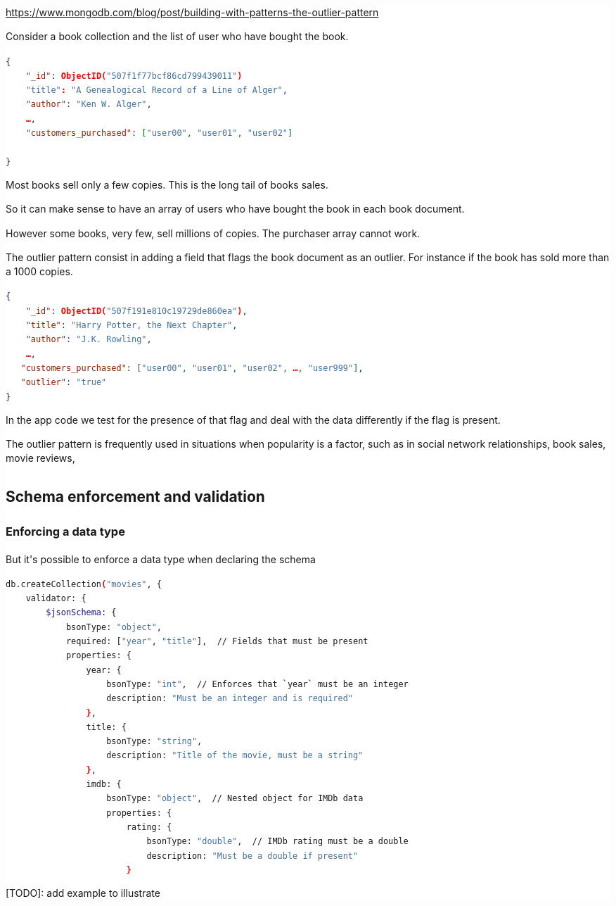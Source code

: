 https://www.mongodb.com/blog/post/building-with-patterns-the-outlier-pattern

Consider a book collection and the list of user who have bought the book.

```json
{
    "_id": ObjectID("507f1f77bcf86cd799439011")
    "title": "A Genealogical Record of a Line of Alger",
    "author": "Ken W. Alger",
    …,
    "customers_purchased": ["user00", "user01", "user02"]

}
```

Most books sell only a few copies. This is the long tail of books sales.

So it can make sense to have an array of users who have bought the book in each book document.

However some books, very few, sell millions of copies. The purchaser array cannot work.

The outlier pattern consist in adding a field that flags the book document as an outlier.
For instance if the book has sold more than a 1000 copies.

```json
{
    "_id": ObjectID("507f191e810c19729de860ea"),
    "title": "Harry Potter, the Next Chapter",
    "author": "J.K. Rowling",
    …,
   "customers_purchased": ["user00", "user01", "user02", …, "user999"],
   "outlier": "true"
}
```

In the app code we test for the presence of that flag and deal with the data differently if the flag is present.

The outlier pattern is frequently used in situations when popularity is a factor, such as in social network relationships, book sales, movie reviews,

## Schema enforcement and validation

### Enforcing a data type

But it's possible to enforce a data type when declaring the schema

```bash
db.createCollection("movies", {
    validator: {
        $jsonSchema: {
            bsonType: "object",
            required: ["year", "title"],  // Fields that must be present
            properties: {
                year: {
                    bsonType: "int",  // Enforces that `year` must be an integer
                    description: "Must be an integer and is required"
                },
                title: {
                    bsonType: "string",
                    description: "Title of the movie, must be a string"
                },
                imdb: {
                    bsonType: "object",  // Nested object for IMDb data
                    properties: {
                        rating: {
                            bsonType: "double",  // IMDb rating must be a double
                            description: "Must be a double if present"
                        }
```

[TODO]: add example to illustrate